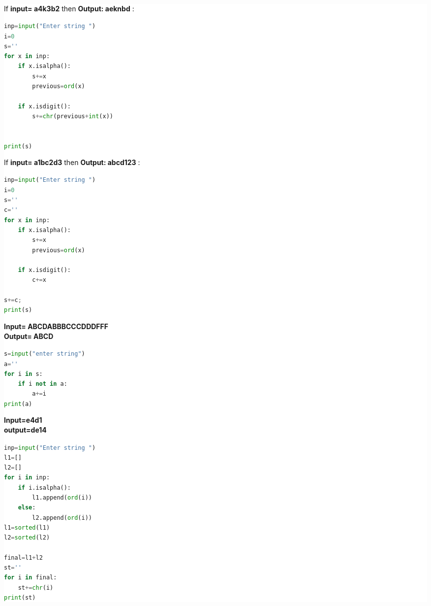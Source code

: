 If **input= a4k3b2** then **Output: aeknbd** :

```python
inp=input("Enter string ")
i=0
s=''
for x in inp:
    if x.isalpha():
        s+=x
        previous=ord(x)
        
    if x.isdigit():
        s+=chr(previous+int(x))


print(s)
```

If **input= a1bc2d3** then **Output: abcd123** :
```python
inp=input("Enter string ")
i=0
s=''
c=''
for x in inp:
    if x.isalpha():
        s+=x
        previous=ord(x)
        
    if x.isdigit():
        c+=x

s+=c;
print(s)
```
**Input= ABCDABBBCCCDDDFFF <br>
Output= ABCD**
```python
s=input("enter string")
a=''
for i in s:
    if i not in a:
        a+=i
print(a)
```
**Input=e4d1<br>
output=de14**
```python
inp=input("Enter string ")
l1=[]
l2=[]
for i in inp:
    if i.isalpha():
        l1.append(ord(i))
    else:
        l2.append(ord(i))    
l1=sorted(l1)
l2=sorted(l2)

final=l1+l2
st=''
for i in final:
    st+=chr(i)
print(st)
```
